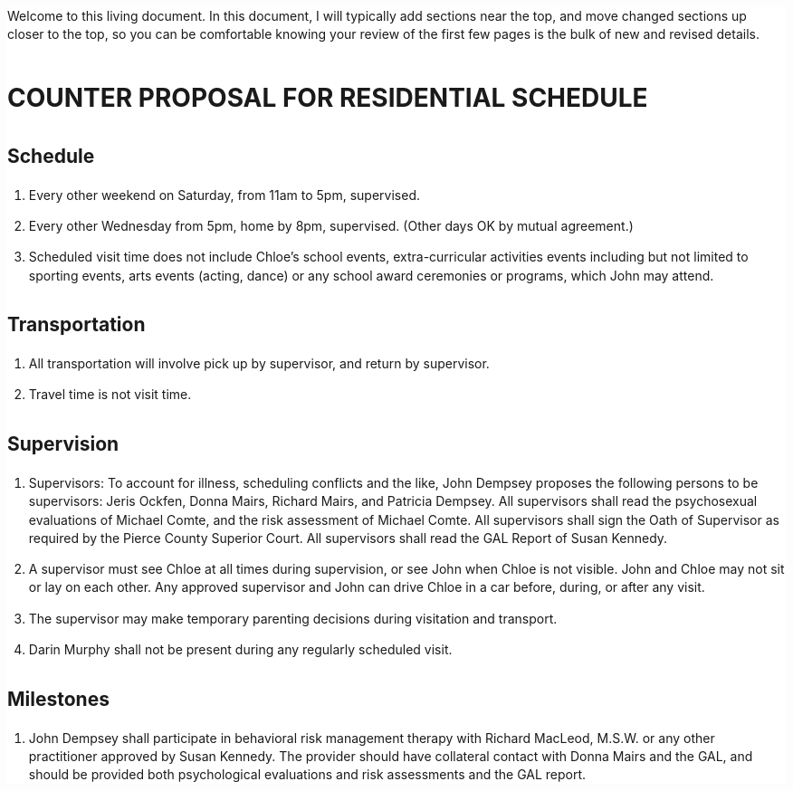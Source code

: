 Welcome to this living document. In this document, I will typically add
sections near the top, and move changed sections up closer to the top,
so you can be comfortable knowing your review of the first few pages is
the bulk of new and revised details.

COUNTER PROPOSAL FOR RESIDENTIAL SCHEDULE
=========================================

Schedule
--------

1.  Every other weekend on Saturday, from 11am to 5pm, supervised.

2.  Every other Wednesday from 5pm, home by 8pm, supervised. (Other days
    OK by mutual agreement.)

3.  Scheduled visit time does not include Chloe’s school events,
    extra-curricular activities events including but not limited to
    sporting events, arts events (acting, dance) or any school award
    ceremonies or programs, which John may attend.

Transportation
--------------

1.  All transportation will involve pick up by supervisor, and return
    by supervisor.

2.  Travel time is not visit time.

Supervision
-----------

1.  Supervisors: To account for illness, scheduling conflicts and the
    like, John Dempsey proposes the following persons to be supervisors:
    Jeris Ockfen, Donna Mairs, Richard Mairs, and Patricia Dempsey. All
    supervisors shall read the psychosexual evaluations of Michael
    Comte, and the risk assessment of Michael Comte. All supervisors
    shall sign the Oath of Supervisor as required by the Pierce County
    Superior Court. All supervisors shall read the GAL Report of
    Susan Kennedy.

2.  A supervisor must see Chloe at all times during supervision, or see
    John when Chloe is not visible. John and Chloe may not sit or lay on
    each other. Any approved supervisor and John can drive Chloe in a
    car before, during, or after any visit.

3.  The supervisor may make temporary parenting decisions during
    visitation and transport.

4.  Darin Murphy shall not be present during any regularly
    scheduled visit.

Milestones
----------

1.  John Dempsey shall participate in behavioral risk management therapy
    with Richard MacLeod, M.S.W. or any other practitioner approved by
    Susan Kennedy. The provider should have collateral contact with
    Donna Mairs and the GAL, and should be provided both psychological
    evaluations and risk assessments and the GAL report.
